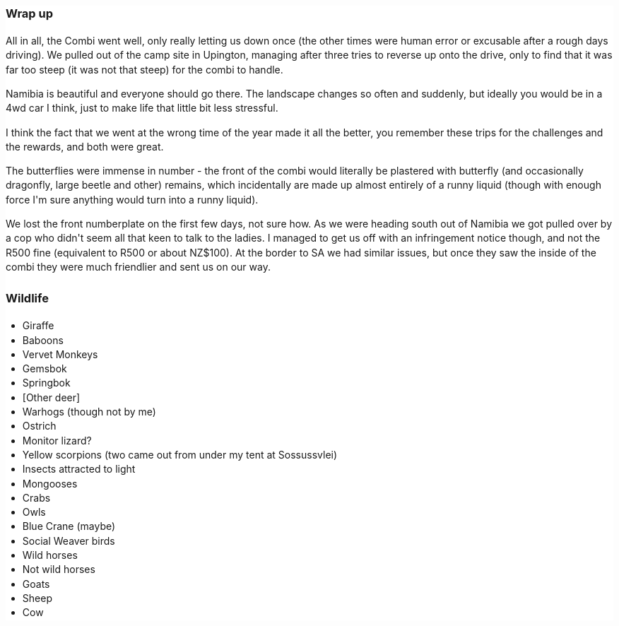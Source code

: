 ### Wrap up

All in all, the Combi went well, only really letting us down once (the
other times were human error or excusable after a rough days driving).
We pulled out of the camp site in Upington, managing after three tries
to reverse up onto the drive, only to find that it was far too steep (it
was not that steep) for the combi to handle.

Namibia is beautiful and everyone should go there. The landscape changes
so often and suddenly, but ideally you would be in a 4wd car I think,
just to make life that little bit less stressful.

I think the fact that we went at the wrong time of the year made it all
the better, you remember these trips for the challenges and the rewards,
and both were great.

The butterflies were immense in number - the front of the combi would
literally be plastered with butterfly (and occasionally dragonfly, large
beetle and other) remains, which incidentally are made up almost
entirely of a runny liquid (though with enough force I'm sure anything
would turn into a runny liquid).

We lost the front numberplate on the first few days, not sure how. As we
were heading south out of Namibia we got pulled over by a cop who didn't
seem all that keen to talk to the ladies. I managed to get us off with
an infringement notice though, and not the R500 fine (equivalent to R500
or about NZ\$100). At the border to SA we had similar issues, but once
they saw the inside of the combi they were much friendlier and sent us
on our way.

### Wildlife

-   Giraffe
-   Baboons
-   Vervet Monkeys
-   Gemsbok
-   Springbok
-   \[Other deer\]
-   Warhogs (though not by me)
-   Ostrich
-   Monitor lizard?
-   Yellow scorpions (two came out from under my tent at Sossussvlei)
-   Insects attracted to light
-   Mongooses
-   Crabs
-   Owls
-   Blue Crane (maybe)
-   Social Weaver birds
-   Wild horses
-   Not wild horses
-   Goats
-   Sheep
-   Cow

